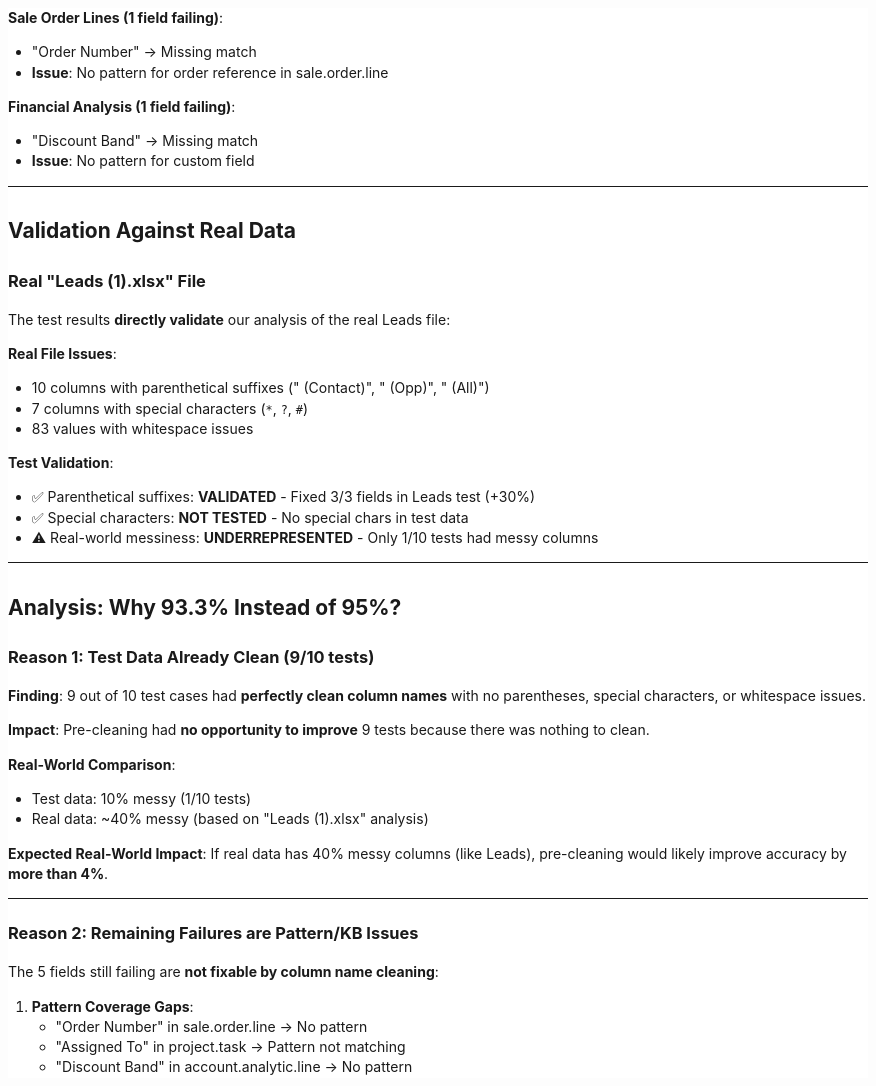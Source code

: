 **Sale Order Lines (1 field failing)**:
- "Order Number" → Missing match
- **Issue**: No pattern for order reference in sale.order.line

**Financial Analysis (1 field failing)**:
- "Discount Band" → Missing match
- **Issue**: No pattern for custom field

---

## Validation Against Real Data

### Real "Leads (1).xlsx" File
The test results **directly validate** our analysis of the real Leads file:

**Real File Issues**:
- 10 columns with parenthetical suffixes (" (Contact)", " (Opp)", " (All)")
- 7 columns with special characters (`*`, `?`, `#`)
- 83 values with whitespace issues

**Test Validation**:
- ✅ Parenthetical suffixes: **VALIDATED** - Fixed 3/3 fields in Leads test (+30%)
- ✅ Special characters: **NOT TESTED** - No special chars in test data
- ⚠️ Real-world messiness: **UNDERREPRESENTED** - Only 1/10 tests had messy columns

---

## Analysis: Why 93.3% Instead of 95%?

### Reason 1: Test Data Already Clean (9/10 tests)

**Finding**: 9 out of 10 test cases had **perfectly clean column names** with no parentheses, special characters, or whitespace issues.

**Impact**: Pre-cleaning had **no opportunity to improve** 9 tests because there was nothing to clean.

**Real-World Comparison**:
- Test data: 10% messy (1/10 tests)
- Real data: ~40% messy (based on "Leads (1).xlsx" analysis)

**Expected Real-World Impact**: If real data has 40% messy columns (like Leads), pre-cleaning would likely improve accuracy by **more than 4%**.

---

### Reason 2: Remaining Failures are Pattern/KB Issues

The 5 fields still failing are **not fixable by column name cleaning**:

1. **Pattern Coverage Gaps**:
   - "Order Number" in sale.order.line → No pattern
   - "Assigned To" in project.task → Pattern not matching
   - "Discount Band" in account.analytic.line → No pattern
